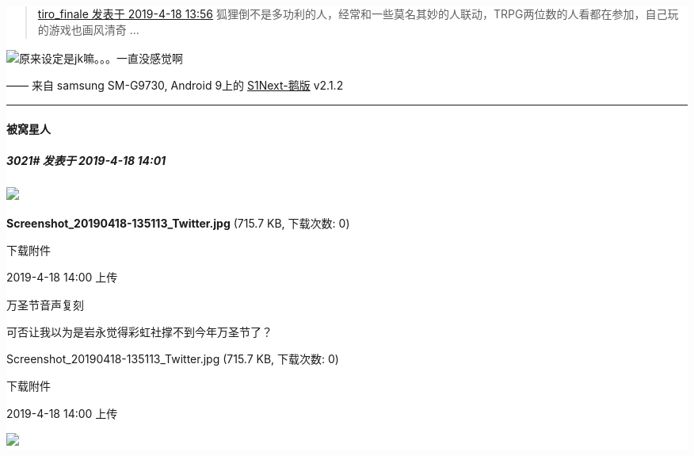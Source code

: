 
<blockquote><a href="httphttps://bbs.saraba1st.com/2b/forum.php?mod=redirect&amp;goto=findpost&amp;pid=43353054&amp;ptid=1823171" target="_blank">tiro_finale 发表于 2019-4-18 13:56</a>
狐狸倒不是多功利的人，经常和一些莫名其妙的人联动，TRPG两位数的人看都在参加，自己玩的游戏也画风清奇 ...</blockquote>
<img src="https://static.saraba1st.com/image/smiley/face2017/068.png" referrerpolicy="no-referrer">原来设定是jk嘛。。。一直没感觉啊


—— 来自 samsung SM-G9730, Android 9上的 [S1Next-鹅版](https://github.com/ykrank/S1-Next/releases) v2.1.2







-----

####  被窝星人  
##### 3021#       发表于 2019-4-18 14:01




<img src="https://img.saraba1st.com/forum/201904/18/140059iozq1bb4wl2bw1fo.jpg" referrerpolicy="no-referrer">


<strong>Screenshot_20190418-135113_Twitter.jpg</strong> (715.7 KB, 下载次数: 0)

下载附件

2019-4-18 14:00 上传






万圣节音声复刻

可否让我以为是岩永觉得彩虹社撑不到今年万圣节了？






Screenshot_20190418-135113_Twitter.jpg
(715.7 KB, 下载次数: 0)




下载附件


2019-4-18 14:00 上传









<img src="https://img.saraba1st.com/forum/201904/18/140036g4fgf5sfu5fimxgq.jpg" referrerpolicy="no-referrer">





